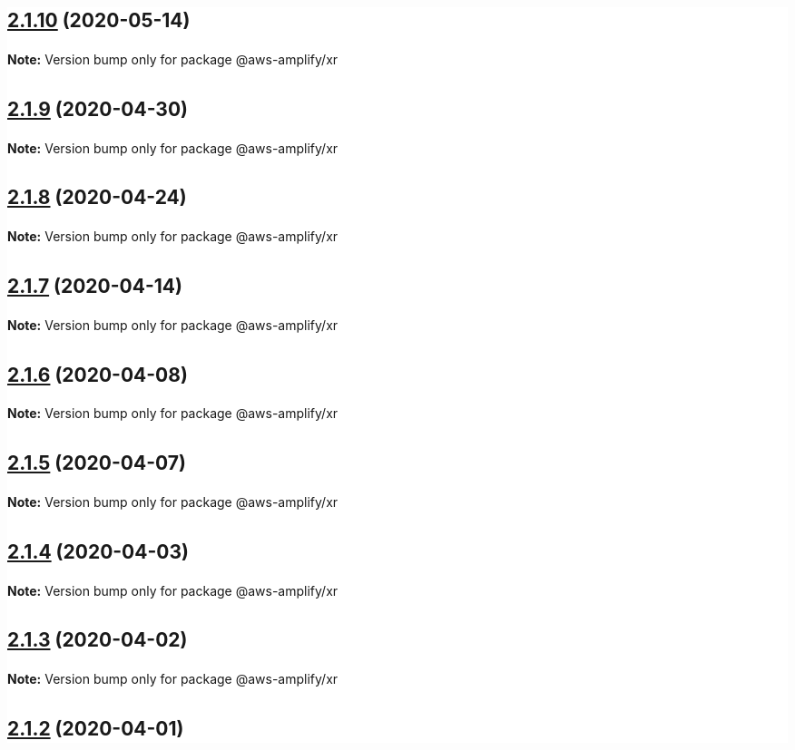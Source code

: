 ## [2.1.10](https://github.com/aws-amplify/amplify-js/compare/@aws-amplify/xr@2.1.9...@aws-amplify/xr@2.1.10) (2020-05-14)

**Note:** Version bump only for package @aws-amplify/xr

## [2.1.9](https://github.com/aws-amplify/amplify-js/compare/@aws-amplify/xr@2.1.8...@aws-amplify/xr@2.1.9) (2020-04-30)

**Note:** Version bump only for package @aws-amplify/xr

## [2.1.8](https://github.com/aws-amplify/amplify-js/compare/@aws-amplify/xr@2.1.7...@aws-amplify/xr@2.1.8) (2020-04-24)

**Note:** Version bump only for package @aws-amplify/xr

## [2.1.7](https://github.com/aws-amplify/amplify-js/compare/@aws-amplify/xr@2.1.6...@aws-amplify/xr@2.1.7) (2020-04-14)

**Note:** Version bump only for package @aws-amplify/xr

## [2.1.6](https://github.com/aws-amplify/amplify-js/compare/@aws-amplify/xr@2.1.5...@aws-amplify/xr@2.1.6) (2020-04-08)

**Note:** Version bump only for package @aws-amplify/xr

## [2.1.5](https://github.com/aws-amplify/amplify-js/compare/@aws-amplify/xr@2.1.4...@aws-amplify/xr@2.1.5) (2020-04-07)

**Note:** Version bump only for package @aws-amplify/xr

## [2.1.4](https://github.com/aws-amplify/amplify-js/compare/@aws-amplify/xr@2.1.3...@aws-amplify/xr@2.1.4) (2020-04-03)

**Note:** Version bump only for package @aws-amplify/xr

## [2.1.3](https://github.com/aws-amplify/amplify-js/compare/@aws-amplify/xr@2.1.2...@aws-amplify/xr@2.1.3) (2020-04-02)

**Note:** Version bump only for package @aws-amplify/xr

## [2.1.2](https://github.com/aws-amplify/amplify-js/compare/@aws-amplify/xr@2.1.1...@aws-amplify/xr@2.1.2) (2020-04-01)
